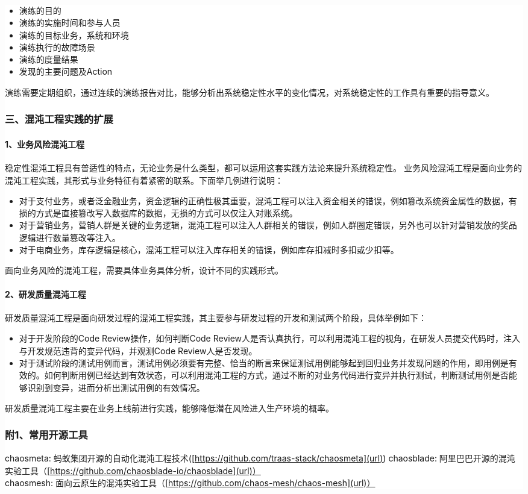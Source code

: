 - 演练的目的
- 演练的实施时间和参与人员
- 演练的目标业务，系统和环境
- 演练执行的故障场景
- 演练的度量结果
- 发现的主要问题及Action

演练需要定期组织，通过连续的演练报告对比，能够分析出系统稳定性水平的变化情况，对系统稳定性的工作具有重要的指导意义。
### 三、混沌工程实践的扩展
#### 1、业务风险混沌工程
稳定性混沌工程具有普适性的特点，无论业务是什么类型，都可以运用这套实践方法论来提升系统稳定性。
业务风险混沌工程是面向业务的混沌工程实践，其形式与业务特征有着紧密的联系。下面举几例进行说明：

- 对于支付业务，或者泛金融业务，资金逻辑的正确性极其重要，混沌工程可以注入资金相关的错误，例如篡改系统资金属性的数据，有损的方式是直接篡改写入数据库的数据，无损的方式可以仅注入对账系统。
- 对于营销业务，营销人群是关键的业务逻辑，混沌工程可以注入人群相关的错误，例如人群圈定错误，另外也可以针对营销发放的奖品逻辑进行数量篡改等注入。
- 对于电商业务，库存逻辑是核心，混沌工程可以注入库存相关的错误，例如库存扣减时多扣或少扣等。

面向业务风险的混沌工程，需要具体业务具体分析，设计不同的实践形式。
#### 2、研发质量混沌工程
研发质量混沌工程是面向研发过程的混沌工程实践，其主要参与研发过程的开发和测试两个阶段，具体举例如下：

- 对于开发阶段的Code Review操作，如何判断Code Review人是否认真执行，可以利用混沌工程的视角，在研发人员提交代码时，注入与开发规范违背的变异代码，并观测Code Review人是否发现。
- 对于测试阶段的测试用例而言，测试用例必须要有完整、恰当的断言来保证测试用例能够起到回归业务并发现问题的作用，即用例是有效的。如何判断用例已经达到有效状态，可以利用混沌工程的方式，通过不断的对业务代码进行变异并执行测试，判断测试用例是否能够识别到变异，进而分析出测试用例的有效情况。

研发质量混沌工程主要在业务上线前进行实践，能够降低潜在风险进入生产环境的概率。
### 附1、常用开源工具
chaosmeta: 蚂蚁集团开源的自动化混沌工程技术([https://github.com/traas-stack/chaosmeta](url))
chaosblade: 阿里巴巴开源的混沌实验工具（[https://github.com/chaosblade-io/chaosblade](url)）  
chaosmesh: 面向云原生的混沌实验工具（[https://github.com/chaos-mesh/chaos-mesh](url)）
